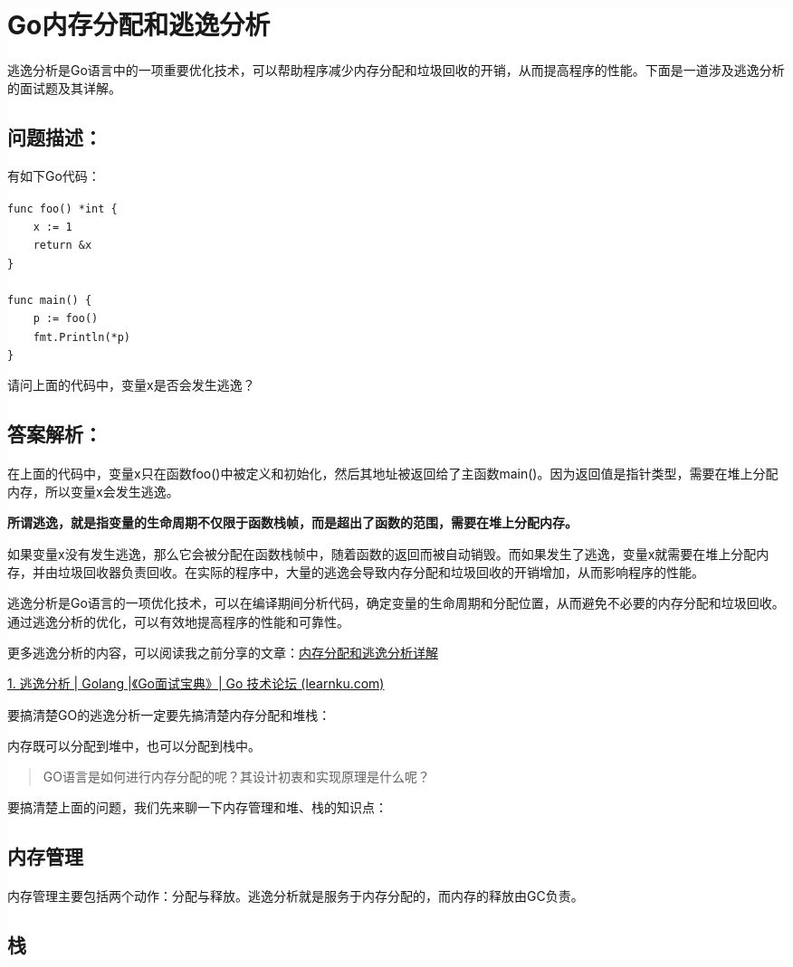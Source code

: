 # Go内存分配和逃逸分析

逃逸分析是Go语言中的一项重要优化技术，可以帮助程序减少内存分配和垃圾回收的开销，从而提高程序的性能。下面是一道涉及逃逸分析的面试题及其详解。

## 问题描述：

有如下Go代码：

```
func foo() *int {
    x := 1
    return &x
}

func main() {
    p := foo()
    fmt.Println(*p)
}
```

请问上面的代码中，变量x是否会发生逃逸？

## 答案解析：

在上面的代码中，变量x只在函数foo()中被定义和初始化，然后其地址被返回给了主函数main()。因为返回值是指针类型，需要在堆上分配内存，所以变量x会发生逃逸。

**所谓逃逸，就是指变量的生命周期不仅限于函数栈帧，而是超出了函数的范围，需要在堆上分配内存。**

如果变量x没有发生逃逸，那么它会被分配在函数栈帧中，随着函数的返回而被自动销毁。而如果发生了逃逸，变量x就需要在堆上分配内存，并由垃圾回收器负责回收。在实际的程序中，大量的逃逸会导致内存分配和垃圾回收的开销增加，从而影响程序的性能。

逃逸分析是Go语言的一项优化技术，可以在编译期间分析代码，确定变量的生命周期和分配位置，从而避免不必要的内存分配和垃圾回收。通过逃逸分析的优化，可以有效地提高程序的性能和可靠性。

更多逃逸分析的内容，可以阅读我之前分享的文章：[内存分配和逃逸分析详解](https://mp.weixin.qq.com/s?__biz=MzIyNjM0MzQyNg==&mid=2247485774&idx=1&sn=ec7ab97654d105d9cc9661d137ba9b15&scene=21#wechat_redirect)

[1. 逃逸分析 | Golang |《Go面试宝典》| Go 技术论坛 (learnku.com)](https://learnku.com/docs/go-interviews/1-tao-yi-fen-xi/16568)



要搞清楚GO的逃逸分析一定要先搞清楚内存分配和堆栈：

内存既可以分配到堆中，也可以分配到栈中。

> GO语言是如何进行内存分配的呢？其设计初衷和实现原理是什么呢？

要搞清楚上面的问题，我们先来聊一下内存管理和堆、栈的知识点：

## 内存管理

内存管理主要包括两个动作：分配与释放。逃逸分析就是服务于内存分配的，而内存的释放由GC负责。

## 栈
